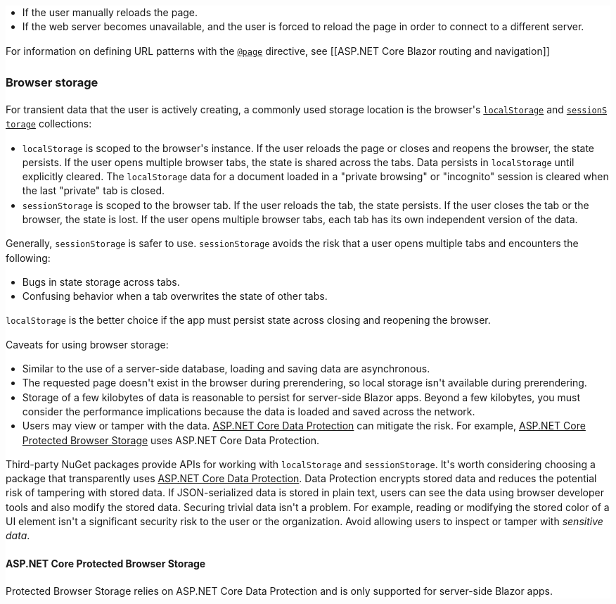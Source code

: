 - If the user manually reloads the page.
- If the web server becomes unavailable, and the user is forced to reload the page in order to connect to a different server.

For information on defining URL patterns with the [`@page`](https://learn.microsoft.com/en-us/aspnet/core/mvc/views/razor?view=aspnetcore-9.0#page) directive, see [[ASP.NET Core Blazor routing and navigation]]

### Browser storage
For transient data that the user is actively creating, a commonly used storage location is the browser's [`localStorage`](https://developer.mozilla.org/docs/Web/API/Window/localStorage) and [`sessionStorage`](https://developer.mozilla.org/docs/Web/API/Window/sessionStorage) collections:

- `localStorage` is scoped to the browser's instance. If the user reloads the page or closes and reopens the browser, the state persists. If the user opens multiple browser tabs, the state is shared across the tabs. Data persists in `localStorage` until explicitly cleared. The `localStorage` data for a document loaded in a "private browsing" or "incognito" session is cleared when the last "private" tab is closed.
- `sessionStorage` is scoped to the browser tab. If the user reloads the tab, the state persists. If the user closes the tab or the browser, the state is lost. If the user opens multiple browser tabs, each tab has its own independent version of the data.

Generally, `sessionStorage` is safer to use. `sessionStorage` avoids the risk that a user opens multiple tabs and encounters the following:

- Bugs in state storage across tabs.
- Confusing behavior when a tab overwrites the state of other tabs.

`localStorage` is the better choice if the app must persist state across closing and reopening the browser.

Caveats for using browser storage:

- Similar to the use of a server-side database, loading and saving data are asynchronous.
- The requested page doesn't exist in the browser during prerendering, so local storage isn't available during prerendering.
- Storage of a few kilobytes of data is reasonable to persist for server-side Blazor apps. Beyond a few kilobytes, you must consider the performance implications because the data is loaded and saved across the network.
- Users may view or tamper with the data. [ASP.NET Core Data Protection](https://learn.microsoft.com/en-us/aspnet/core/security/data-protection/introduction?view=aspnetcore-9.0) can mitigate the risk. For example, [ASP.NET Core Protected Browser Storage](https://learn.microsoft.com/en-us/aspnet/core/blazor/state-management?view=aspnetcore-9.0&pivots=server#aspnet-core-protected-browser-storage) uses ASP.NET Core Data Protection.

Third-party NuGet packages provide APIs for working with `localStorage` and `sessionStorage`. It's worth considering choosing a package that transparently uses [ASP.NET Core Data Protection](https://learn.microsoft.com/en-us/aspnet/core/security/data-protection/introduction?view=aspnetcore-9.0). Data Protection encrypts stored data and reduces the potential risk of tampering with stored data. If JSON-serialized data is stored in plain text, users can see the data using browser developer tools and also modify the stored data. Securing trivial data isn't a problem. For example, reading or modifying the stored color of a UI element isn't a significant security risk to the user or the organization. Avoid allowing users to inspect or tamper with _sensitive data_.

#### ASP.NET Core Protected Browser Storage
Protected Browser Storage relies on ASP.NET Core Data Protection and is only supported for server-side Blazor apps.
